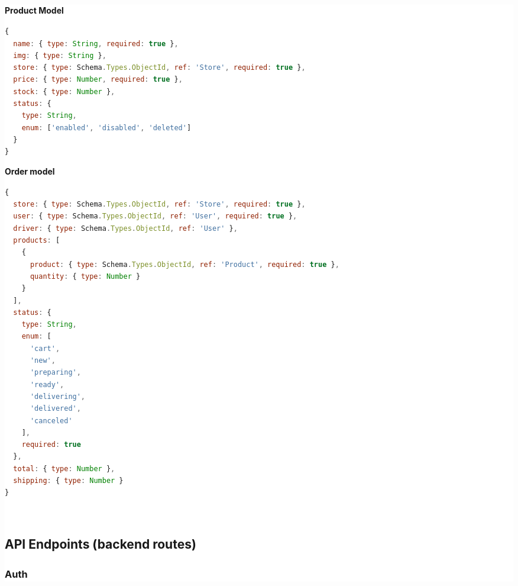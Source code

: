**Product Model**

```javascript
{
  name: { type: String, required: true },
  img: { type: String },
  store: { type: Schema.Types.ObjectId, ref: 'Store', required: true },
  price: { type: Number, required: true },
  stock: { type: Number },
  status: {
    type: String,
    enum: ['enabled', 'disabled', 'deleted']
  }
}
```

**Order model**

```javascript
{
  store: { type: Schema.Types.ObjectId, ref: 'Store', required: true },
  user: { type: Schema.Types.ObjectId, ref: 'User', required: true },
  driver: { type: Schema.Types.ObjectId, ref: 'User' },
  products: [
    {
      product: { type: Schema.Types.ObjectId, ref: 'Product', required: true },
      quantity: { type: Number }
    }
  ],
  status: {
    type: String,
    enum: [
      'cart',
      'new',
      'preparing',
      'ready',
      'delivering',
      'delivered',
      'canceled'
    ],
    required: true
  },
  total: { type: Number },
  shipping: { type: Number }
}
```

<br>

## API Endpoints (backend routes)

### Auth
